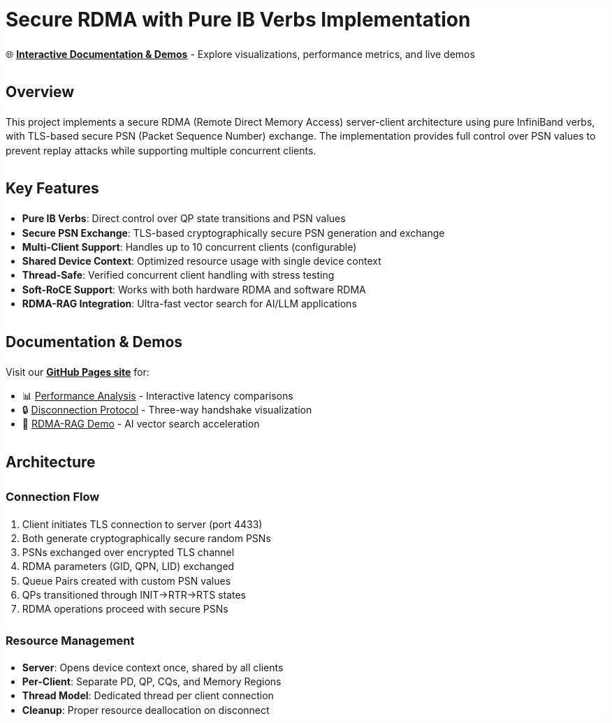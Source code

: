# Secure RDMA with Pure IB Verbs Implementation

🌐 **[Interactive Documentation & Demos](https://linjiw.github.io/rdma-multi-client/)** - Explore visualizations, performance metrics, and live demos

## Overview

This project implements a secure RDMA (Remote Direct Memory Access) server-client architecture using pure InfiniBand verbs, with TLS-based secure PSN (Packet Sequence Number) exchange. The implementation provides full control over PSN values to prevent replay attacks while supporting multiple concurrent clients.

## Key Features

- **Pure IB Verbs**: Direct control over QP state transitions and PSN values
- **Secure PSN Exchange**: TLS-based cryptographically secure PSN generation and exchange
- **Multi-Client Support**: Handles up to 10 concurrent clients (configurable)
- **Shared Device Context**: Optimized resource usage with single device context
- **Thread-Safe**: Verified concurrent client handling with stress testing
- **Soft-RoCE Support**: Works with both hardware RDMA and software RDMA
- **RDMA-RAG Integration**: Ultra-fast vector search for AI/LLM applications

## Documentation & Demos

Visit our **[GitHub Pages site](https://linjiw.github.io/rdma-multi-client/)** for:
- 📊 [Performance Analysis](https://linjiw.github.io/rdma-multi-client/performance.html) - Interactive latency comparisons
- 🔒 [Disconnection Protocol](https://linjiw.github.io/rdma-multi-client/disconnection.html) - Three-way handshake visualization
- 🚀 [RDMA-RAG Demo](https://linjiw.github.io/rdma-multi-client/rdma-rag.html) - AI vector search acceleration

## Architecture

### Connection Flow

1. Client initiates TLS connection to server (port 4433)
2. Both generate cryptographically secure random PSNs
3. PSNs exchanged over encrypted TLS channel
4. RDMA parameters (GID, QPN, LID) exchanged
5. Queue Pairs created with custom PSN values
6. QPs transitioned through INIT→RTR→RTS states
7. RDMA operations proceed with secure PSNs

### Resource Management

- **Server**: Opens device context once, shared by all clients
- **Per-Client**: Separate PD, QP, CQs, and Memory Regions
- **Thread Model**: Dedicated thread per client connection
- **Cleanup**: Proper resource deallocation on disconnect
